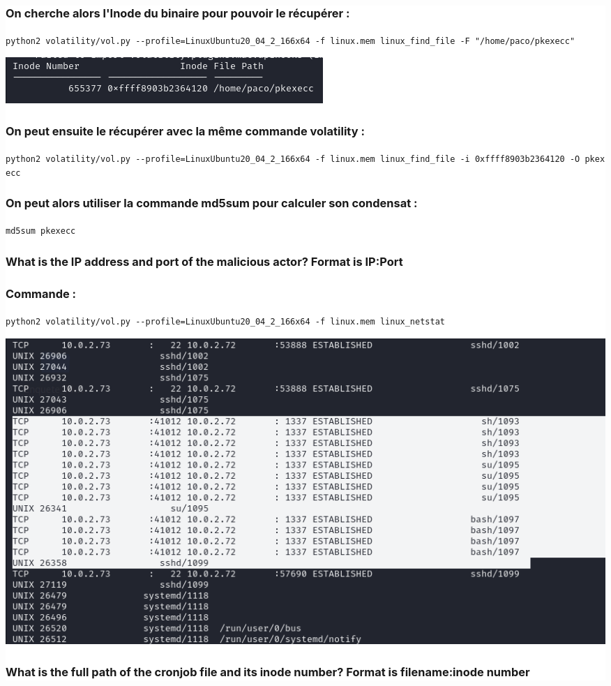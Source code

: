 ### On cherche alors l'Inode du binaire pour pouvoir le récupérer :
    python2 volatility/vol.py --profile=LinuxUbuntu20_04_2_166x64 -f linux.mem linux_find_file -F "/home/paco/pkexecc"

![alt text](screenshots/image-12.png)

### On peut ensuite le récupérer avec la même commande volatility :
    python2 volatility/vol.py --profile=LinuxUbuntu20_04_2_166x64 -f linux.mem linux_find_file -i 0xffff8903b2364120 -O pkexecc

### On peut alors utiliser la commande md5sum pour calculer son condensat :
    md5sum pkexecc

### What is the IP address and port of the malicious actor? Format is IP:Port 
### Commande : 
    python2 volatility/vol.py --profile=LinuxUbuntu20_04_2_166x64 -f linux.mem linux_netstat

![alt text](screenshots/image-8.png)

### What is the full path of the cronjob file and its inode number? Format is filename:inode number
